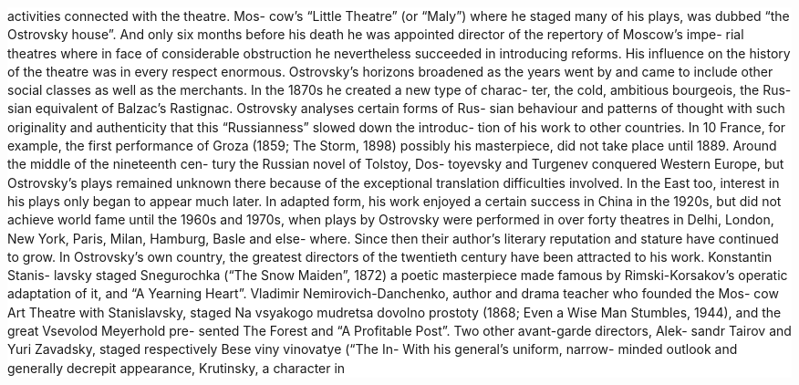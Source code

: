 activities connected with the theatre. Mos- 
cow’s “Little Theatre” (or “Maly”) where 
he staged many of his plays, was dubbed 
“the Ostrovsky house”. And only six 
months before his death he was appointed 
director of the repertory of Moscow’s impe- 
rial theatres where in face of considerable 
obstruction he nevertheless succeeded in 
introducing reforms. His influence on the 
history of the theatre was in every respect 
enormous. 
Ostrovsky’s horizons broadened as the 
years went by and came to include other 
social classes as well as the merchants. In 
the 1870s he created a new type of charac- 
ter, the cold, ambitious bourgeois, the Rus- 
sian equivalent of Balzac’s Rastignac. 
Ostrovsky analyses certain forms of Rus- 
sian behaviour and patterns of thought with 
such originality and authenticity that this 
“Russianness” slowed down the introduc- 
tion of his work to other countries. In 
10 
France, for example, the first performance 
of Groza (1859; The Storm, 1898) possibly 
his masterpiece, did not take place until 
1889. 
Around the middle of the nineteenth cen- 
tury the Russian novel of Tolstoy, Dos- 
toyevsky and Turgenev conquered Western 
Europe, but Ostrovsky’s plays remained 
unknown there because of the exceptional 
translation difficulties involved. In the East 
too, interest in his plays only began to 
appear much later. In adapted form, his 
work enjoyed a certain success in China in 
the 1920s, but did not achieve world fame 
until the 1960s and 1970s, when plays by 
Ostrovsky were performed in over forty 
theatres in Delhi, London, New York, 
Paris, Milan, Hamburg, Basle and else- 
where. Since then their author’s literary 
reputation and stature have continued to 
grow. 
In Ostrovsky’s own country, the greatest 
directors of the twentieth century have been 
attracted to his work. Konstantin Stanis- 
lavsky staged Snegurochka (“The Snow 
Maiden”, 1872) a poetic masterpiece made 
famous by Rimski-Korsakov’s operatic 
adaptation of it, and “A Yearning Heart”. 
Vladimir Nemirovich-Danchenko, author 
and drama teacher who founded the Mos- 
cow Art Theatre with Stanislavsky, staged 
Na vsyakogo mudretsa dovolno prostoty 
(1868; Even a Wise Man Stumbles, 1944), 
and the great Vsevolod Meyerhold pre- 
sented The Forest and “A Profitable Post”. 
Two other avant-garde directors, Alek- 
sandr Tairov and Yuri Zavadsky, staged 
respectively Bese viny vinovatye (“The In- 
With his general’s uniform, narrow- 
minded outlook and generally decrepit 
appearance, Krutinsky, a character in 